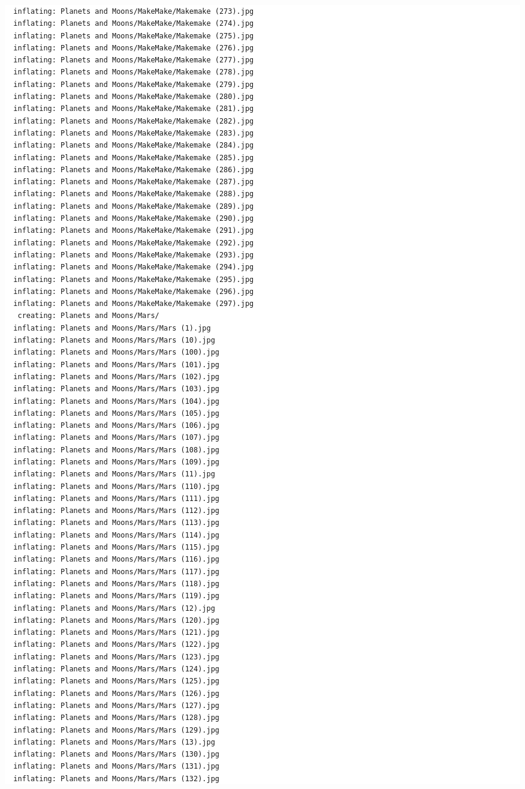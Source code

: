       inflating: Planets and Moons/MakeMake/Makemake (273).jpg  
      inflating: Planets and Moons/MakeMake/Makemake (274).jpg  
      inflating: Planets and Moons/MakeMake/Makemake (275).jpg  
      inflating: Planets and Moons/MakeMake/Makemake (276).jpg  
      inflating: Planets and Moons/MakeMake/Makemake (277).jpg  
      inflating: Planets and Moons/MakeMake/Makemake (278).jpg  
      inflating: Planets and Moons/MakeMake/Makemake (279).jpg  
      inflating: Planets and Moons/MakeMake/Makemake (280).jpg  
      inflating: Planets and Moons/MakeMake/Makemake (281).jpg  
      inflating: Planets and Moons/MakeMake/Makemake (282).jpg  
      inflating: Planets and Moons/MakeMake/Makemake (283).jpg  
      inflating: Planets and Moons/MakeMake/Makemake (284).jpg  
      inflating: Planets and Moons/MakeMake/Makemake (285).jpg  
      inflating: Planets and Moons/MakeMake/Makemake (286).jpg  
      inflating: Planets and Moons/MakeMake/Makemake (287).jpg  
      inflating: Planets and Moons/MakeMake/Makemake (288).jpg  
      inflating: Planets and Moons/MakeMake/Makemake (289).jpg  
      inflating: Planets and Moons/MakeMake/Makemake (290).jpg  
      inflating: Planets and Moons/MakeMake/Makemake (291).jpg  
      inflating: Planets and Moons/MakeMake/Makemake (292).jpg  
      inflating: Planets and Moons/MakeMake/Makemake (293).jpg  
      inflating: Planets and Moons/MakeMake/Makemake (294).jpg  
      inflating: Planets and Moons/MakeMake/Makemake (295).jpg  
      inflating: Planets and Moons/MakeMake/Makemake (296).jpg  
      inflating: Planets and Moons/MakeMake/Makemake (297).jpg  
       creating: Planets and Moons/Mars/
      inflating: Planets and Moons/Mars/Mars (1).jpg  
      inflating: Planets and Moons/Mars/Mars (10).jpg  
      inflating: Planets and Moons/Mars/Mars (100).jpg  
      inflating: Planets and Moons/Mars/Mars (101).jpg  
      inflating: Planets and Moons/Mars/Mars (102).jpg  
      inflating: Planets and Moons/Mars/Mars (103).jpg  
      inflating: Planets and Moons/Mars/Mars (104).jpg  
      inflating: Planets and Moons/Mars/Mars (105).jpg  
      inflating: Planets and Moons/Mars/Mars (106).jpg  
      inflating: Planets and Moons/Mars/Mars (107).jpg  
      inflating: Planets and Moons/Mars/Mars (108).jpg  
      inflating: Planets and Moons/Mars/Mars (109).jpg  
      inflating: Planets and Moons/Mars/Mars (11).jpg  
      inflating: Planets and Moons/Mars/Mars (110).jpg  
      inflating: Planets and Moons/Mars/Mars (111).jpg  
      inflating: Planets and Moons/Mars/Mars (112).jpg  
      inflating: Planets and Moons/Mars/Mars (113).jpg  
      inflating: Planets and Moons/Mars/Mars (114).jpg  
      inflating: Planets and Moons/Mars/Mars (115).jpg  
      inflating: Planets and Moons/Mars/Mars (116).jpg  
      inflating: Planets and Moons/Mars/Mars (117).jpg  
      inflating: Planets and Moons/Mars/Mars (118).jpg  
      inflating: Planets and Moons/Mars/Mars (119).jpg  
      inflating: Planets and Moons/Mars/Mars (12).jpg  
      inflating: Planets and Moons/Mars/Mars (120).jpg  
      inflating: Planets and Moons/Mars/Mars (121).jpg  
      inflating: Planets and Moons/Mars/Mars (122).jpg  
      inflating: Planets and Moons/Mars/Mars (123).jpg  
      inflating: Planets and Moons/Mars/Mars (124).jpg  
      inflating: Planets and Moons/Mars/Mars (125).jpg  
      inflating: Planets and Moons/Mars/Mars (126).jpg  
      inflating: Planets and Moons/Mars/Mars (127).jpg  
      inflating: Planets and Moons/Mars/Mars (128).jpg  
      inflating: Planets and Moons/Mars/Mars (129).jpg  
      inflating: Planets and Moons/Mars/Mars (13).jpg  
      inflating: Planets and Moons/Mars/Mars (130).jpg  
      inflating: Planets and Moons/Mars/Mars (131).jpg  
      inflating: Planets and Moons/Mars/Mars (132).jpg  